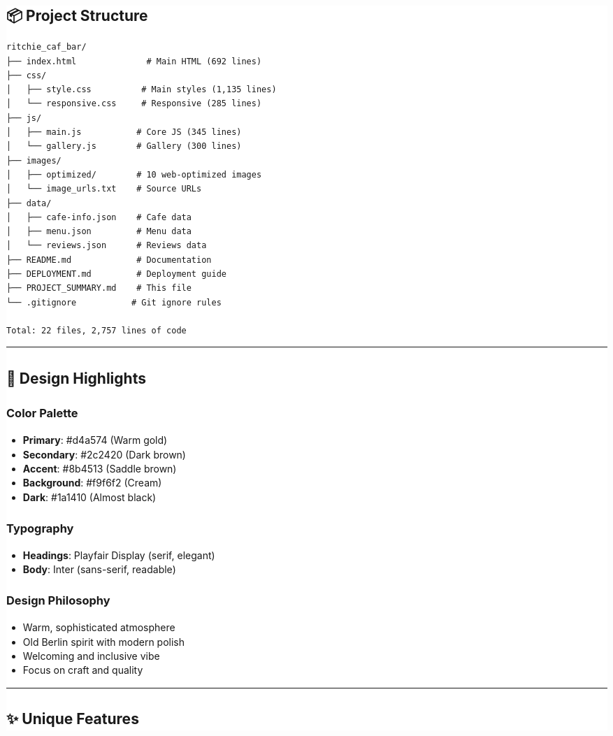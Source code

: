 
## 📦 Project Structure

```
ritchie_caf_bar/
├── index.html              # Main HTML (692 lines)
├── css/
│   ├── style.css          # Main styles (1,135 lines)
│   └── responsive.css     # Responsive (285 lines)
├── js/
│   ├── main.js           # Core JS (345 lines)
│   └── gallery.js        # Gallery (300 lines)
├── images/
│   ├── optimized/        # 10 web-optimized images
│   └── image_urls.txt    # Source URLs
├── data/
│   ├── cafe-info.json    # Cafe data
│   ├── menu.json         # Menu data
│   └── reviews.json      # Reviews data
├── README.md             # Documentation
├── DEPLOYMENT.md         # Deployment guide
├── PROJECT_SUMMARY.md    # This file
└── .gitignore           # Git ignore rules

Total: 22 files, 2,757 lines of code
```

---

## 🎨 Design Highlights

### Color Palette
- **Primary**: #d4a574 (Warm gold)
- **Secondary**: #2c2420 (Dark brown)
- **Accent**: #8b4513 (Saddle brown)
- **Background**: #f9f6f2 (Cream)
- **Dark**: #1a1410 (Almost black)

### Typography
- **Headings**: Playfair Display (serif, elegant)
- **Body**: Inter (sans-serif, readable)

### Design Philosophy
- Warm, sophisticated atmosphere
- Old Berlin spirit with modern polish
- Welcoming and inclusive vibe
- Focus on craft and quality

---

## ✨ Unique Features
